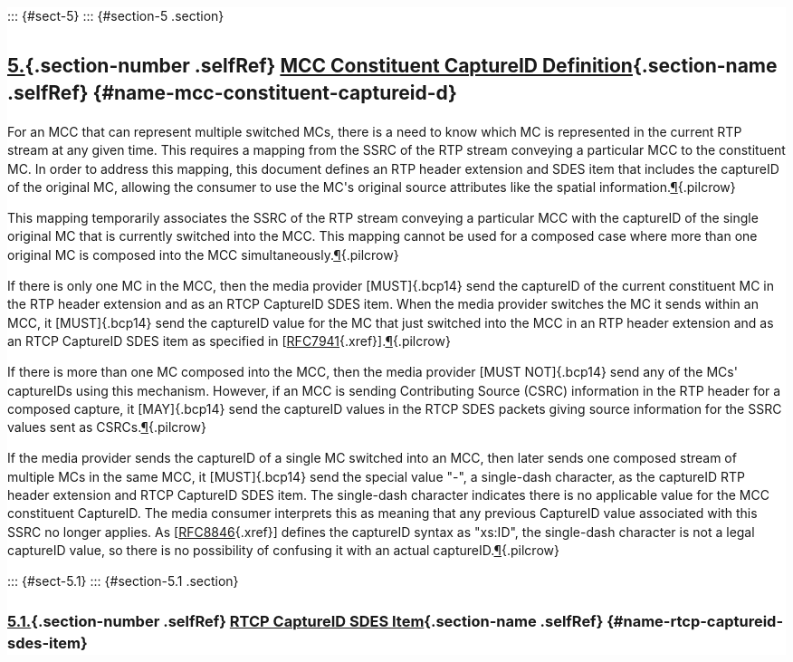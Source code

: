::: {#sect-5}
::: {#section-5 .section}
## [5.](#section-5){.section-number .selfRef} [MCC Constituent CaptureID Definition](#name-mcc-constituent-captureid-d){.section-name .selfRef} {#name-mcc-constituent-captureid-d}

For an MCC that can represent multiple switched MCs, there is a need to
know which MC is represented in the current RTP stream at any given
time. This requires a mapping from the SSRC of the RTP stream conveying
a particular MCC to the constituent MC. In order to address this
mapping, this document defines an RTP header extension and SDES item
that includes the captureID of the original MC, allowing the consumer to
use the MC\'s original source attributes like the spatial
information.[¶](#section-5-1){.pilcrow}

This mapping temporarily associates the SSRC of the RTP stream conveying
a particular MCC with the captureID of the single original MC that is
currently switched into the MCC. This mapping cannot be used for a
composed case where more than one original MC is composed into the MCC
simultaneously.[¶](#section-5-2){.pilcrow}

If there is only one MC in the MCC, then the media provider
[MUST]{.bcp14} send the captureID of the current constituent MC in the
RTP header extension and as an RTCP CaptureID SDES item. When the media
provider switches the MC it sends within an MCC, it [MUST]{.bcp14} send
the captureID value for the MC that just switched into the MCC in an RTP
header extension and as an RTCP CaptureID SDES item as specified in
\[[RFC7941](#RFC7941){.xref}\].[¶](#section-5-3){.pilcrow}

If there is more than one MC composed into the MCC, then the media
provider [MUST NOT]{.bcp14} send any of the MCs\' captureIDs using this
mechanism. However, if an MCC is sending Contributing Source (CSRC)
information in the RTP header for a composed capture, it [MAY]{.bcp14}
send the captureID values in the RTCP SDES packets giving source
information for the SSRC values sent as
CSRCs.[¶](#section-5-4){.pilcrow}

If the media provider sends the captureID of a single MC switched into
an MCC, then later sends one composed stream of multiple MCs in the same
MCC, it [MUST]{.bcp14} send the special value \"-\", a single-dash
character, as the captureID RTP header extension and RTCP CaptureID SDES
item. The single-dash character indicates there is no applicable value
for the MCC constituent CaptureID. The media consumer interprets this as
meaning that any previous CaptureID value associated with this SSRC no
longer applies. As \[[RFC8846](#RFC8846){.xref}\] defines the captureID
syntax as \"xs:ID\", the single-dash character is not a legal captureID
value, so there is no possibility of confusing it with an actual
captureID.[¶](#section-5-5){.pilcrow}

::: {#sect-5.1}
::: {#section-5.1 .section}
### [5.1.](#section-5.1){.section-number .selfRef} [RTCP CaptureID SDES Item](#name-rtcp-captureid-sdes-item){.section-name .selfRef} {#name-rtcp-captureid-sdes-item}
